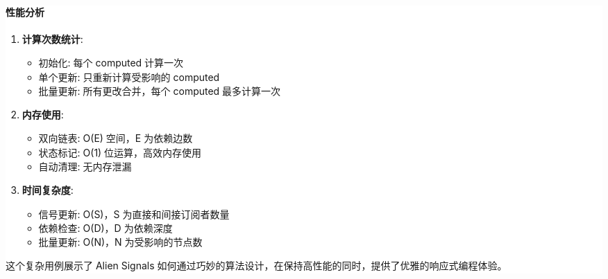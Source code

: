 ```
```

#### 性能分析

1. **计算次数统计**:
   - 初始化: 每个 computed 计算一次
   - 单个更新: 只重新计算受影响的 computed
   - 批量更新: 所有更改合并，每个 computed 最多计算一次

2. **内存使用**:
   - 双向链表: O(E) 空间，E 为依赖边数
   - 状态标记: O(1) 位运算，高效内存使用
   - 自动清理: 无内存泄漏

3. **时间复杂度**:
   - 信号更新: O(S)，S 为直接和间接订阅者数量
   - 依赖检查: O(D)，D 为依赖深度
   - 批量更新: O(N)，N 为受影响的节点数

这个复杂用例展示了 Alien Signals 如何通过巧妙的算法设计，在保持高性能的同时，提供了优雅的响应式编程体验。
